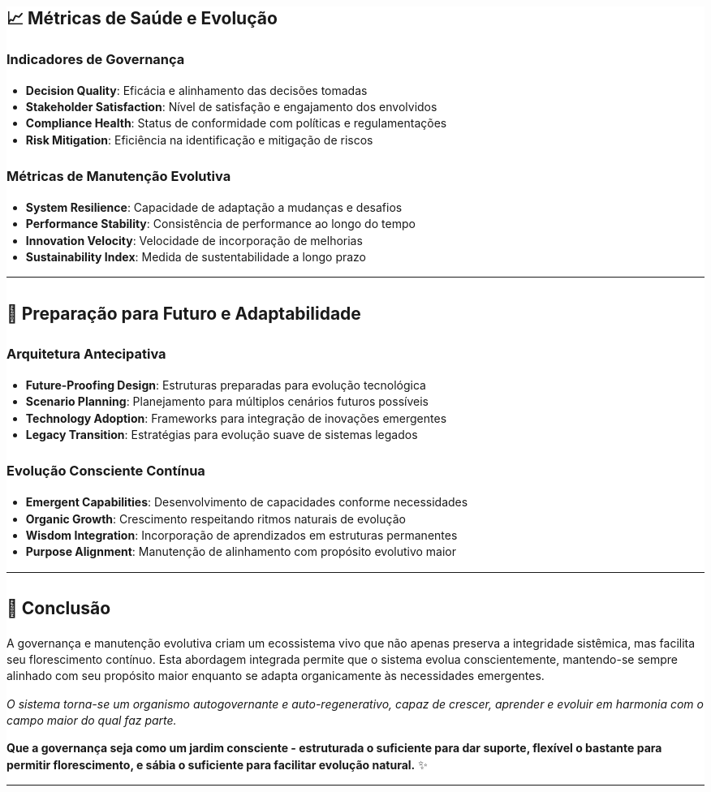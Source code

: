 
## **📈 Métricas de Saúde e Evolução**

### **Indicadores de Governança**

- **Decision Quality**: Eficácia e alinhamento das decisões tomadas
- **Stakeholder Satisfaction**: Nível de satisfação e engajamento dos envolvidos
- **Compliance Health**: Status de conformidade com políticas e regulamentações
- **Risk Mitigation**: Eficiência na identificação e mitigação de riscos

### **Métricas de Manutenção Evolutiva**

- **System Resilience**: Capacidade de adaptação a mudanças e desafios
- **Performance Stability**: Consistência de performance ao longo do tempo
- **Innovation Velocity**: Velocidade de incorporação de melhorias
- **Sustainability Index**: Medida de sustentabilidade a longo prazo

---

## **🚀 Preparação para Futuro e Adaptabilidade**

### **Arquitetura Antecipativa**

- **Future-Proofing Design**: Estruturas preparadas para evolução tecnológica
- **Scenario Planning**: Planejamento para múltiplos cenários futuros possíveis
- **Technology Adoption**: Frameworks para integração de inovações emergentes
- **Legacy Transition**: Estratégias para evolução suave de sistemas legados

### **Evolução Consciente Contínua**

- **Emergent Capabilities**: Desenvolvimento de capacidades conforme necessidades
- **Organic Growth**: Crescimento respeitando ritmos naturais de evolução
- **Wisdom Integration**: Incorporação de aprendizados em estruturas permanentes
- **Purpose Alignment**: Manutenção de alinhamento com propósito evolutivo maior

---

## **💎 Conclusão**

A governança e manutenção evolutiva criam um ecossistema vivo que não apenas preserva a integridade sistêmica, mas facilita seu florescimento contínuo. Esta abordagem integrada permite que o sistema evolua conscientemente, mantendo-se sempre alinhado com seu propósito maior enquanto se adapta organicamente às necessidades emergentes.

*O sistema torna-se um organismo autogovernante e auto-regenerativo, capaz de crescer, aprender e evoluir em harmonia com o campo maior do qual faz parte.*

**Que a governança seja como um jardim consciente - estruturada o suficiente para dar suporte, flexível o bastante para permitir florescimento, e sábia o suficiente para facilitar evolução natural.** ✨

---
